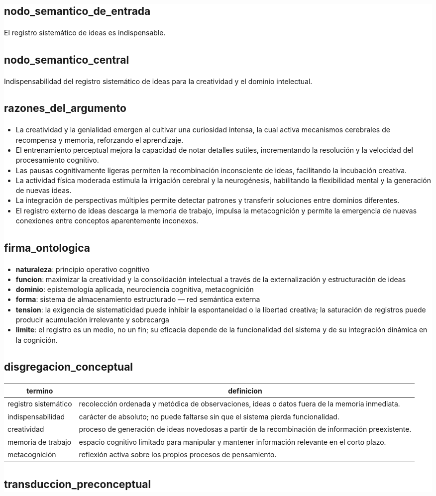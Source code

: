 ## nodo_semantico_de_entrada

El registro sistemático de ideas es indispensable.

## nodo_semantico_central

Indispensabilidad del registro sistemático de ideas para la creatividad y el dominio intelectual.

## razones_del_argumento

- La creatividad y la genialidad emergen al cultivar una curiosidad intensa, la cual activa mecanismos cerebrales de recompensa y memoria, reforzando el aprendizaje.
- El entrenamiento perceptual mejora la capacidad de notar detalles sutiles, incrementando la resolución y la velocidad del procesamiento cognitivo.
- Las pausas cognitivamente ligeras permiten la recombinación inconsciente de ideas, facilitando la incubación creativa.
- La actividad física moderada estimula la irrigación cerebral y la neurogénesis, habilitando la flexibilidad mental y la generación de nuevas ideas.
- La integración de perspectivas múltiples permite detectar patrones y transferir soluciones entre dominios diferentes.
- El registro externo de ideas descarga la memoria de trabajo, impulsa la metacognición y permite la emergencia de nuevas conexiones entre conceptos aparentemente inconexos.

## firma_ontologica

- **naturaleza**: principio operativo cognitivo
- **funcion**: maximizar la creatividad y la consolidación intelectual a través de la externalización y estructuración de ideas
- **dominio**: epistemología aplicada, neurociencia cognitiva, metacognición
- **forma**: sistema de almacenamiento estructurado — red semántica externa
- **tension**: la exigencia de sistematicidad puede inhibir la espontaneidad o la libertad creativa; la saturación de registros puede producir acumulación irrelevante y sobrecarga
- **limite**: el registro es un medio, no un fin; su eficacia depende de la funcionalidad del sistema y de su integración dinámica en la cognición.

## disgregacion_conceptual

| termino | definicion |
| --- | --- |
| registro sistemático | recolección ordenada y metódica de observaciones, ideas o datos fuera de la memoria inmediata. |
| indispensabilidad | carácter de absoluto; no puede faltarse sin que el sistema pierda funcionalidad. |
| creatividad | proceso de generación de ideas novedosas a partir de la recombinación de información preexistente. |
| memoria de trabajo | espacio cognitivo limitado para manipular y mantener información relevante en el corto plazo. |
| metacognición | reflexión activa sobre los propios procesos de pensamiento. |

## transduccion_preconceptual
